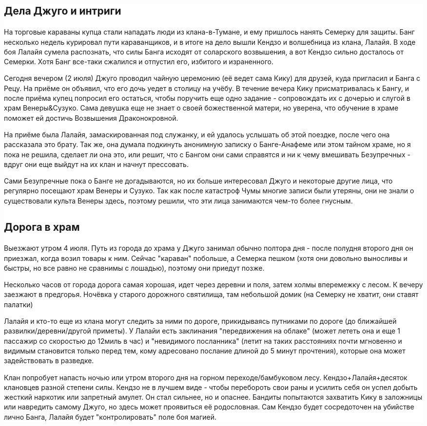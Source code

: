 ## Дела Джуго и интриги
На торговые караваны купца стали нападать люди из клана-в-Тумане, и ему пришлось нанять  Семерку для защиты. Банг несколько недель курировал пути караванщиков, и в итоге на дело вышли Кендзо и волшебница из клана, Лалайя. В ходе боя Лалайя сумела распознать, что силы Банга исходят от соларского возвышения, а вот Кендзо сильно досталось от Семерки. Хотя Банг все-таки сжалился и отпустил его, избитого и израненного.

Сегодня вечером (2 июля) Джуго проводил чайную церемонию (её ведет сама Кику) для друзей, куда пригласил и Банга с Рецу. На приёме он объявил, что его дочь уедет в столицу на учёбу. В течение вечера Кику присматривалась к Бангу, и после приёма купец попросил его остаться, чтобы поручить еще одно задание - сопровождать их с дочерью и слугой в храм Венеры&Сузуко. Сама девушка еще не знает о своей божественной матери, но уверена, что обучение в храме поможет ей достичь Возвышения Драконокровной.

На приёме была Лалайя, замаскированная под служанку, и ей удалось услышать об этой поездке, после чего она рассказала это брату. Так же, она думала подкинуть анонимную записку о Банге-Анафеме или этом тайном храме, но я пока не решила, сделает ли она это, или решит, что с Бангом они сами справятся и ни к чему вмешивать Безупречных - вдруг они еще выйдут на их клан и начнут прессовать.

Сами Безупречные пока о Банге не догадываются, но их больше интересовал Джуго и некоторые другие лица, что регулярно посещают храм Венеры и Сузуко. Так как после катастроф Чумы многие записи были утеряны, они не знали о существовали культа Венеры здесь, поэтому решили, что эти лица занимаются чем-то более гнусным.
## Дорога в храм

Выезжают утром 4 июля.
Путь из города до храма у Джуго занимал обычно полтора дня - после полудня второго дня он приезжал, когда возил товары к ним. Сейчас "караван" побольше, а Семерка пешком (хотя они довольно выносливы и быстры, но все равно не сравнимы с лошадью), поэтому они приедут позже.

Несколько часов от города дорога самая хорошая, идет через деревни и поля, затем холмы вперемежку с лесом. К вечеру заезжают в предгорья. Ночёвка у старого дорожного святилища, там небольшой домик (на Семерку не хватит, они ставят палатки)

Лалайя и кто-то еще из клана могут следить за ними по дороге, прикидываясь путниками по дороге (до ближайшей развилки/деревни/другой приметы). У Лалайи есть заклинания "передвижения на облаке" (может лететь она и еще 1 пассажир со скоростью до 12миль в час) и "невидимого посланника" (летит на таких расстояниях почти мгновенно и видимым становится только перед тем, кому адресовано послание длиной до 5 минут прочтения), которые она может задействовать в разведке.

Клан попробует напасть ночью или утром второго дня на горном переходе/бамбуковом лесу. Кендзо+Лалайя+десяток клановцев разной степени силы. Кендзо не в лучшем виде - чтобы перебороть свои раны и усилить себя он успел добыть жесткий наркотик или запретный амулет. Он стал сильнее, но и опаснее. Бандиты попытаются захватить Кику в заложницы или навредить самому Джуго, но здесь может проявиться её родословная. Сам Кендзо будет сосредоточен на убийстве лично Банга, Лалайя будет "контролировать" поле боя магией.


